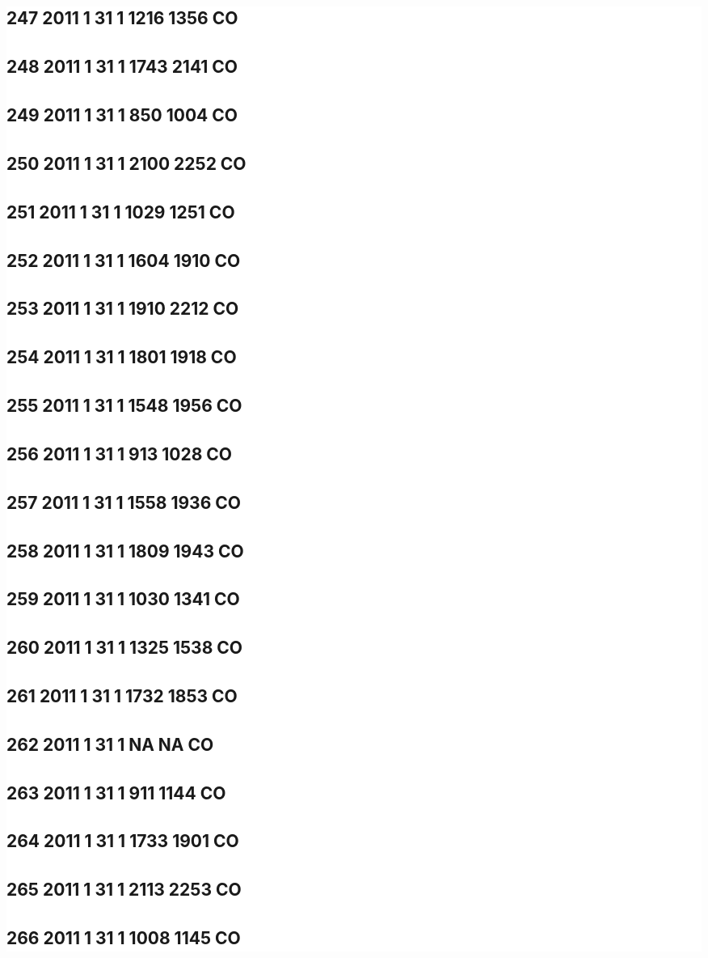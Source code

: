 ## 247    2011     1         31         1    1216    1356            CO
## 248    2011     1         31         1    1743    2141            CO
## 249    2011     1         31         1     850    1004            CO
## 250    2011     1         31         1    2100    2252            CO
## 251    2011     1         31         1    1029    1251            CO
## 252    2011     1         31         1    1604    1910            CO
## 253    2011     1         31         1    1910    2212            CO
## 254    2011     1         31         1    1801    1918            CO
## 255    2011     1         31         1    1548    1956            CO
## 256    2011     1         31         1     913    1028            CO
## 257    2011     1         31         1    1558    1936            CO
## 258    2011     1         31         1    1809    1943            CO
## 259    2011     1         31         1    1030    1341            CO
## 260    2011     1         31         1    1325    1538            CO
## 261    2011     1         31         1    1732    1853            CO
## 262    2011     1         31         1      NA      NA            CO
## 263    2011     1         31         1     911    1144            CO
## 264    2011     1         31         1    1733    1901            CO
## 265    2011     1         31         1    2113    2253            CO
## 266    2011     1         31         1    1008    1145            CO